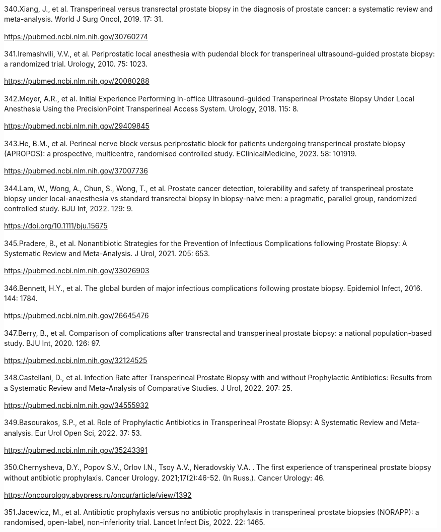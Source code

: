 340.Xiang, J., et al. Transperineal versus transrectal prostate biopsy in the diagnosis of prostate cancer: a systematic review and meta-analysis. World J Surg Oncol, 2019. 17: 31.

https://pubmed.ncbi.nlm.nih.gov/30760274

341.Iremashvili, V.V., et al. Periprostatic local anesthesia with pudendal block for transperineal ultrasound-guided prostate biopsy: a randomized trial. Urology, 2010. 75: 1023.

https://pubmed.ncbi.nlm.nih.gov/20080288

342.Meyer, A.R., et al. Initial Experience Performing In-office Ultrasound-guided Transperineal Prostate Biopsy Under Local Anesthesia Using the PrecisionPoint Transperineal Access System. Urology, 2018. 115: 8.

https://pubmed.ncbi.nlm.nih.gov/29409845

343.He, B.M., et al. Perineal nerve block versus periprostatic block for patients undergoing transperineal prostate biopsy (APROPOS): a prospective, multicentre, randomised controlled study. EClinicalMedicine, 2023. 58: 101919.

https://pubmed.ncbi.nlm.nih.gov/37007736

344.Lam, W., Wong, A., Chun, S., Wong, T., et al. Prostate cancer detection, tolerability and safety of transperineal prostate biopsy under local-anaesthesia vs standard transrectal biopsy in biopsy-naive men: a pragmatic, parallel group, randomized controlled study. BJU Int, 2022. 129: 9.

https://doi.org/10.1111/bju.15675

345.Pradere, B., et al. Nonantibiotic Strategies for the Prevention of Infectious Complications following Prostate Biopsy: A Systematic Review and Meta-Analysis. J Urol, 2021. 205: 653.

https://pubmed.ncbi.nlm.nih.gov/33026903

346.Bennett, H.Y., et al. The global burden of major infectious complications following prostate biopsy. Epidemiol Infect, 2016. 144: 1784.

https://pubmed.ncbi.nlm.nih.gov/26645476

347.Berry, B., et al. Comparison of complications after transrectal and transperineal prostate biopsy: a national population-based study. BJU Int, 2020. 126: 97.

https://pubmed.ncbi.nlm.nih.gov/32124525

348.Castellani, D., et al. Infection Rate after Transperineal Prostate Biopsy with and without Prophylactic Antibiotics: Results from a Systematic Review and Meta-Analysis of Comparative Studies. J Urol, 2022. 207: 25.

https://pubmed.ncbi.nlm.nih.gov/34555932

349.Basourakos, S.P., et al. Role of Prophylactic Antibiotics in Transperineal Prostate Biopsy: A Systematic Review and Meta-analysis. Eur Urol Open Sci, 2022. 37: 53.

https://pubmed.ncbi.nlm.nih.gov/35243391

350.Chernysheva, D.Y., Popov S.V., Orlov I.N., Tsoy A.V., Neradovskiy V.A. . The first experience of transperineal prostate biopsy without antibiotic prophylaxis. Cancer Urology. 2021;17(2):46-52. (In Russ.). Cancer Urology: 46.

https://oncourology.abvpress.ru/oncur/article/view/1392

351.Jacewicz, M., et al. Antibiotic prophylaxis versus no antibiotic prophylaxis in transperineal prostate biopsies (NORAPP): a randomised, open-label, non-inferiority trial. Lancet Infect Dis, 2022. 22: 1465.
